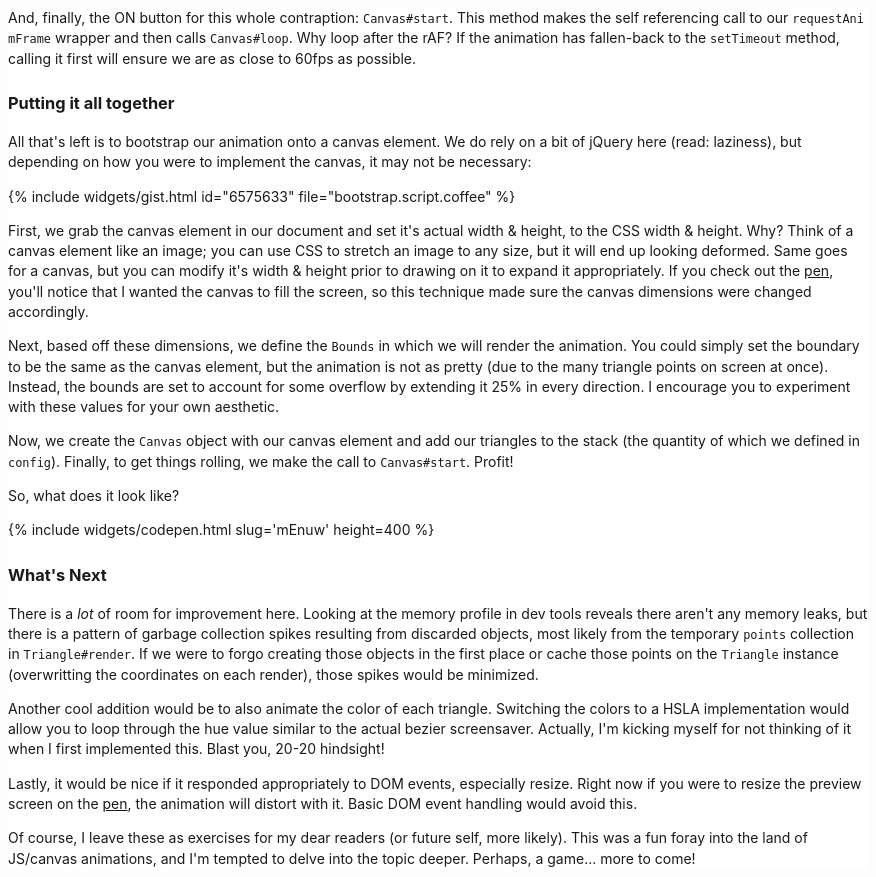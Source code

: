 And, finally, the ON button for this whole contraption: `Canvas#start`. This method makes the self referencing call to our `requestAnimFrame` wrapper and then calls `Canvas#loop`. Why loop after the rAF? If the animation has fallen-back to the `setTimeout` method, calling it first will ensure we are as close to 60fps as possible.

### Putting it all together ###

All that's left is to bootstrap our animation onto a canvas element. We do rely on a bit of jQuery here (read: laziness), but depending on how you were to implement the canvas, it may not be necessary:

{% include widgets/gist.html id="6575633" file="bootstrap.script.coffee" %}

First, we grab the canvas element in our document and set it's actual width & height, to the CSS width & height. Why? Think of a canvas element like an image; you can use CSS to stretch an image to any size, but it will end up looking deformed. Same goes for a canvas, but you can modify it's width & height prior to drawing on it to expand it appropriately. If you check out the [pen][pen], you'll notice that I wanted the canvas to fill the screen, so this technique made sure the canvas dimensions were changed accordingly.

Next, based off these dimensions, we define the `Bounds` in which we will render the animation. You could simply set the boundary to be the same as the canvas element, but the animation is not as pretty (due to the many triangle points on screen at once). Instead, the bounds are set to account for some overflow by extending it 25% in every direction. I encourage you to experiment with these values for your own aesthetic.

Now, we create the `Canvas` object with our canvas element and add our triangles to the stack (the quantity of which we defined in `config`). Finally, to get things rolling, we make the call to `Canvas#start`. Profit!

So, what does it look like?

{% include widgets/codepen.html slug='mEnuw' height=400 %}

### What's Next ###

There is a *lot* of room for improvement here. Looking at the memory profile in dev tools reveals there aren't any memory leaks, but there is a pattern of garbage collection spikes resulting from discarded objects, most likely from the temporary `points` collection in `Triangle#render`. If we were to forgo creating those objects in the first place or cache those points on the `Triangle` instance (overwritting the coordinates on each render), those spikes would be minimized.

Another cool addition would be to also animate the color of each triangle. Switching the colors to a HSLA implementation would allow you to loop through the hue value similar to the actual bezier screensaver. Actually, I'm kicking myself for not thinking of it when I first implemented this. Blast you, 20-20 hindsight!

Lastly, it would be nice if it responded appropriately to DOM events, especially resize. Right now if you were to resize the preview screen on the [pen][pen], the animation will distort with it. Basic DOM event handling would avoid this.

Of course, I leave these as exercises for my dear readers (or future self, more likely). This was a fun foray into the land of JS/canvas animations, and I'm tempted to delve into the topic deeper. Perhaps, a game... more to come!

[taylor]: http://taylorpatrickgorman.com/
[bezier]: http://www.youtube.com/watch?v=sql60Bvz0rU
[pen]: http://codepen.io/rodaine/pen/mEnuw
[cs]: http://coffeescript.org/
[gist]: https://gist.github.com/rodaine/6575633
[raf]: https://developer.mozilla.org/en-US/docs/Web/API/window.requestAnimationFrame
[paul]: http://www.paulirish.com/2011/requestanimationframe-for-smart-animating/
[context]: https://developer.mozilla.org/en-US/docs/Web/API/CanvasRenderingContext2D
[bob]: https://twitter.com/munificentbob
[gpp]: http://gameprogrammingpatterns.com/
